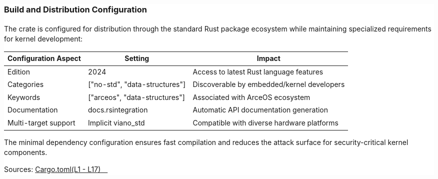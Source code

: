 ### Build and Distribution Configuration

The crate is configured for distribution through the standard Rust package ecosystem while maintaining specialized requirements for kernel development:

|Configuration Aspect|Setting|Impact|
| --- | --- | --- |
|Edition|2024|Access to latest Rust language features|
|Categories|["no-std", "data-structures"]|Discoverable by embedded/kernel developers|
|Keywords|["arceos", "data-structures"]|Associated with ArceOS ecosystem|
|Documentation|docs.rsintegration|Automatic API documentation generation|
|Multi-target support|Implicit viano_std|Compatible with diverse hardware platforms|

The minimal dependency configuration ensures fast compilation and reduces the attack surface for security-critical kernel components.

Sources: [Cargo.toml(L1 - L17)&emsp;](https://github.com/arceos-org/flatten_objects/blob/ac0a74b9/Cargo.toml#L1-L17)